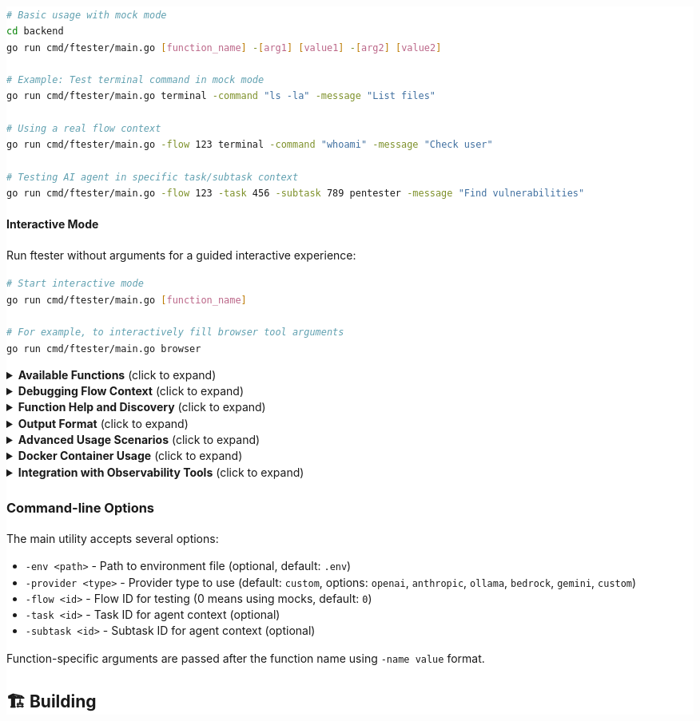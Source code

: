 ```bash
# Basic usage with mock mode
cd backend
go run cmd/ftester/main.go [function_name] -[arg1] [value1] -[arg2] [value2]

# Example: Test terminal command in mock mode
go run cmd/ftester/main.go terminal -command "ls -la" -message "List files"

# Using a real flow context
go run cmd/ftester/main.go -flow 123 terminal -command "whoami" -message "Check user"

# Testing AI agent in specific task/subtask context
go run cmd/ftester/main.go -flow 123 -task 456 -subtask 789 pentester -message "Find vulnerabilities"
```

#### Interactive Mode

Run ftester without arguments for a guided interactive experience:

```bash
# Start interactive mode
go run cmd/ftester/main.go [function_name]

# For example, to interactively fill browser tool arguments
go run cmd/ftester/main.go browser
```

<details><summary><b>Available Functions</b> (click to expand)</summary></details>

<details><summary><b>Debugging Flow Context</b> (click to expand)</summary></details>

<details><summary><b>Function Help and Discovery</b> (click to expand)</summary></details>

<details><summary><b>Output Format</b> (click to expand)</summary></details>

<details><summary><b>Advanced Usage Scenarios</b> (click to expand)</summary></details>

<details><summary><b>Docker Container Usage</b> (click to expand)</summary></details>

<details><summary><b>Integration with Observability Tools</b> (click to expand)</summary></details>

### Command-line Options

The main utility accepts several options:

- `-env <path>` - Path to environment file (optional, default: `.env`)
- `-provider <type>` - Provider type to use (default: `custom`, options: `openai`, `anthropic`, `ollama`, `bedrock`, `gemini`, `custom`)
- `-flow <id>` - Flow ID for testing (0 means using mocks, default: `0`)
- `-task <id>` - Task ID for agent context (optional)
- `-subtask <id>` - Subtask ID for agent context (optional)

Function-specific arguments are passed after the function name using `-name value` format.

## 🏗️ Building

